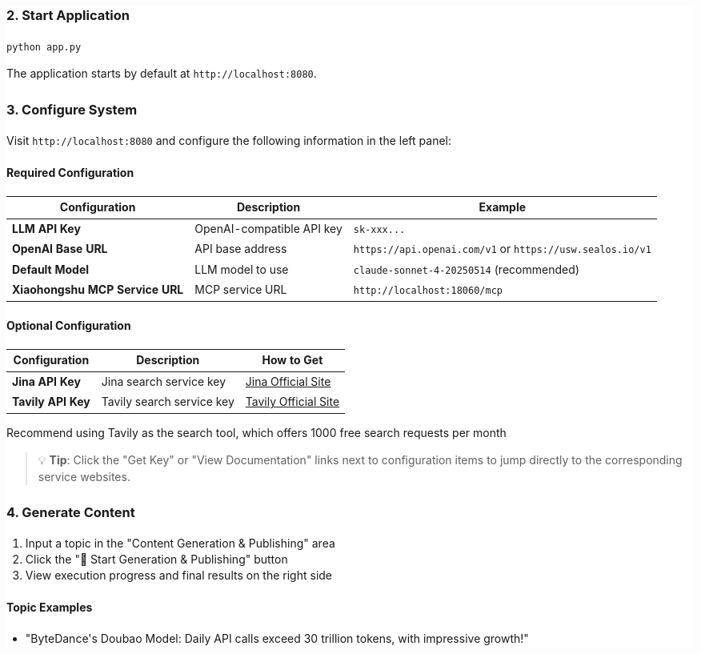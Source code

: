 ### 2. Start Application

```bash
python app.py
```

The application starts by default at `http://localhost:8080`.

### 3. Configure System

Visit `http://localhost:8080` and configure the following information in the left panel:

#### Required Configuration

| Configuration | Description | Example |
|---------------|-------------|---------|
| **LLM API Key** | OpenAI-compatible API key | `sk-xxx...` |
| **OpenAI Base URL** | API base address | `https://api.openai.com/v1` or `https://usw.sealos.io/v1` |
| **Default Model** | LLM model to use | `claude-sonnet-4-20250514` (recommended) |
| **Xiaohongshu MCP Service URL** | MCP service URL | `http://localhost:18060/mcp` |

#### Optional Configuration

| Configuration | Description | How to Get |
|---------------|-------------|------------|
| **Jina API Key** | Jina search service key | [Jina Official Site](https://jina.ai/) |
| **Tavily API Key** | Tavily search service key | [Tavily Official Site](https://tavily.com/) |

Recommend using Tavily as the search tool, which offers 1000 free search requests per month

> 💡 **Tip**: Click the "Get Key" or "View Documentation" links next to configuration items to jump directly to the corresponding service websites.


### 4. Generate Content

1. Input a topic in the "Content Generation & Publishing" area
2. Click the "🚀 Start Generation & Publishing" button
3. View execution progress and final results on the right side

#### Topic Examples

- "ByteDance's Doubao Model: Daily API calls exceed 30 trillion tokens, with impressive growth!"